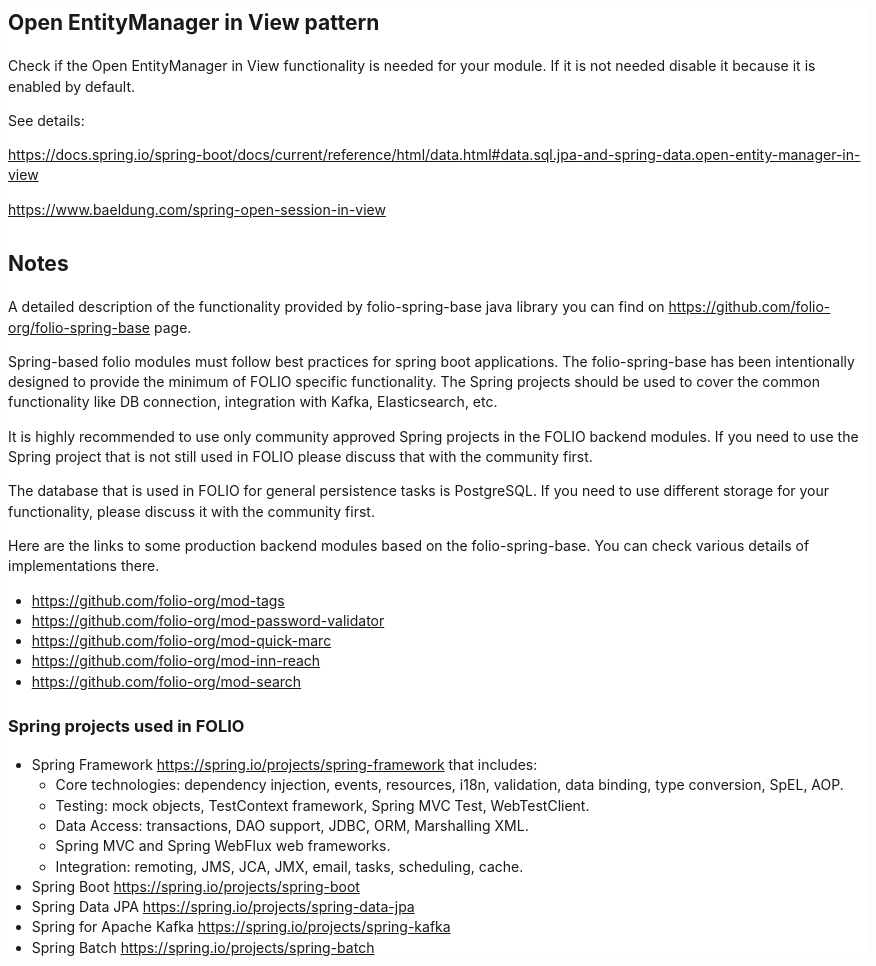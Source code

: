 ## Open EntityManager in View pattern
Check if the Open EntityManager in View functionality is needed for your module. If it is not needed disable it because it is enabled by default.

See details:

https://docs.spring.io/spring-boot/docs/current/reference/html/data.html#data.sql.jpa-and-spring-data.open-entity-manager-in-view

https://www.baeldung.com/spring-open-session-in-view

## Notes

A detailed description of the functionality provided by folio-spring-base java library you can find on https://github.com/folio-org/folio-spring-base page.

Spring-based folio modules must follow best practices for spring boot applications. The folio-spring-base has been intentionally designed to provide the minimum of FOLIO specific functionality. The Spring projects should be used to cover the common functionality like DB connection, integration with Kafka, Elasticsearch, etc.

It is highly recommended to use only community approved Spring projects in the FOLIO backend modules.
If you need to use the Spring project that is not still used in FOLIO please discuss that with the community first.

The database that is used in FOLIO for general persistence tasks is PostgreSQL. If you need to use different storage for your functionality, please discuss it with the community first.

Here are the links to some production backend modules based on the folio-spring-base. You can check various details of implementations there.

- https://github.com/folio-org/mod-tags
- https://github.com/folio-org/mod-password-validator
- https://github.com/folio-org/mod-quick-marc
- https://github.com/folio-org/mod-inn-reach
- https://github.com/folio-org/mod-search


### Spring projects used in FOLIO

- Spring Framework https://spring.io/projects/spring-framework that includes:
  - Core technologies: dependency injection, events, resources, i18n, validation, data binding, type conversion, SpEL, AOP.
  - Testing: mock objects, TestContext framework, Spring MVC Test, WebTestClient.
  - Data Access: transactions, DAO support, JDBC, ORM, Marshalling XML.
  - Spring MVC and Spring WebFlux web frameworks.
  - Integration: remoting, JMS, JCA, JMX, email, tasks, scheduling, cache.
- Spring Boot https://spring.io/projects/spring-boot
- Spring Data JPA https://spring.io/projects/spring-data-jpa
- Spring for Apache Kafka https://spring.io/projects/spring-kafka
- Spring Batch https://spring.io/projects/spring-batch


